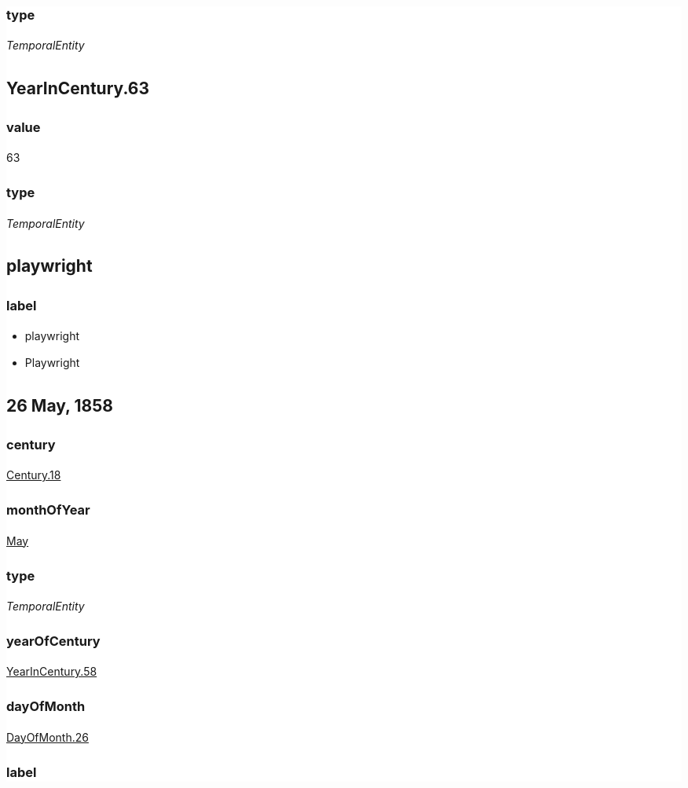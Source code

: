 ### type


*TemporalEntity*

## YearInCentury.63

### value


63

### type


*TemporalEntity*

## playwright

### label

 - playwright

 - Playwright

## 26 May, 1858

### century


[Century.18](#Century.18)

### monthOfYear


[May](#May)

### type


*TemporalEntity*

### yearOfCentury


[YearInCentury.58](#YearInCentury.58)

### dayOfMonth


[DayOfMonth.26](#DayOfMonth.26)

### label

